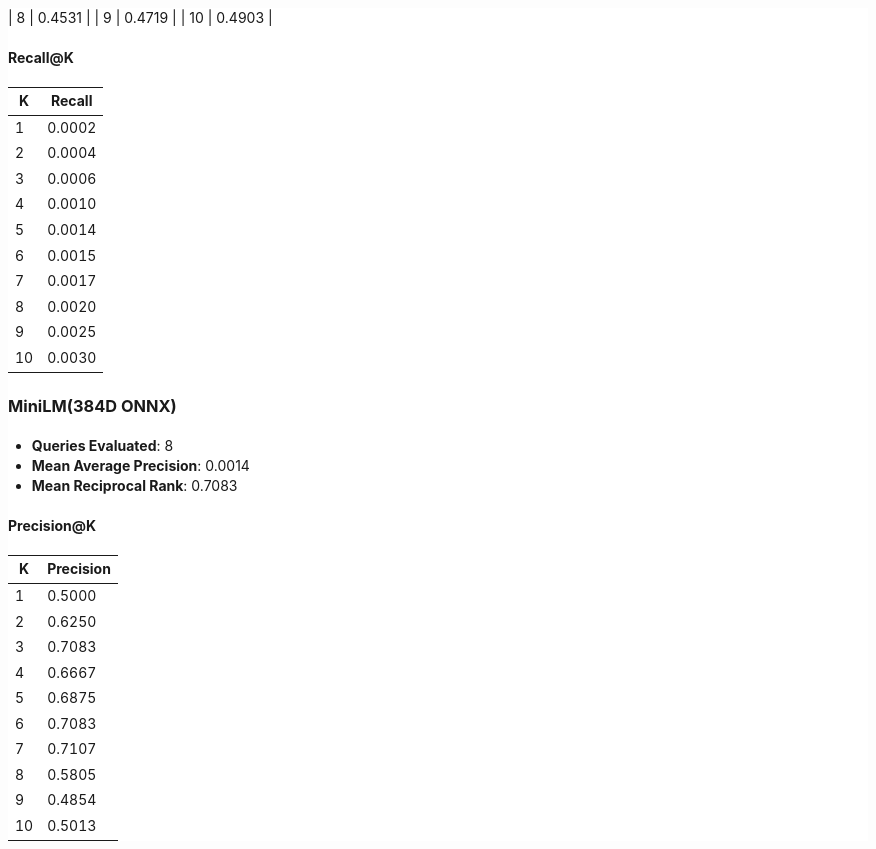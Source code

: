 | 8 | 0.4531 |
| 9 | 0.4719 |
| 10 | 0.4903 |

#### Recall@K

| K | Recall |
|---|--------|
| 1 | 0.0002 |
| 2 | 0.0004 |
| 3 | 0.0006 |
| 4 | 0.0010 |
| 5 | 0.0014 |
| 6 | 0.0015 |
| 7 | 0.0017 |
| 8 | 0.0020 |
| 9 | 0.0025 |
| 10 | 0.0030 |

### MiniLM(384D ONNX)

- **Queries Evaluated**: 8
- **Mean Average Precision**: 0.0014
- **Mean Reciprocal Rank**: 0.7083

#### Precision@K

| K | Precision |
|---|-----------|
| 1 | 0.5000 |
| 2 | 0.6250 |
| 3 | 0.7083 |
| 4 | 0.6667 |
| 5 | 0.6875 |
| 6 | 0.7083 |
| 7 | 0.7107 |
| 8 | 0.5805 |
| 9 | 0.4854 |
| 10 | 0.5013 |
